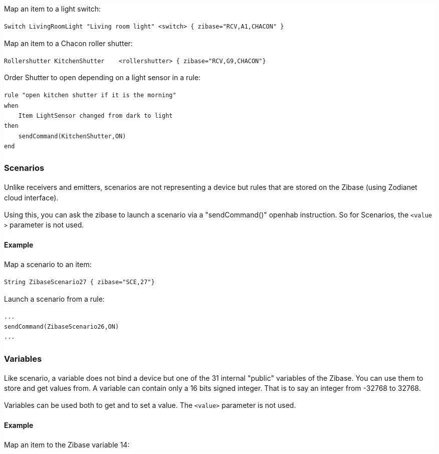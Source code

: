 Map an item to a light switch:

```
Switch LivingRoomLight "Living room light" <switch> { zibase="RCV,A1,CHACON" }
```

Map an item to a Chacon roller shutter:

```
Rollershutter KitchenShutter	<rollershutter>	{ zibase="RCV,G9,CHACON"}
```

Order Shutter to open depending on a light sensor in a rule:

```
rule "open kitchen shutter if it is the morning"
when
    Item LightSensor changed from dark to light
then   
    sendCommand(KitchenShutter,ON)
end
```

### Scenarios

Unlike receivers and emitters, scenarios are not representing a device but rules that are stored on the Zibase (using Zodianet cloud interface).

Using this, you can ask the zibase to launch a scenario via a "sendCommand()" openhab instruction. So for Scenarios, the `<value>` parameter is not used.

#### Example

Map a scenario to an item:

```
String ZibaseScenario27 { zibase="SCE,27"}
```

Launch a scenario from a rule:

```
...
sendCommand(ZibaseScenario26,ON)
...
```

### Variables

Like scenario, a variable does not bind a device but one of the 31 internal "public" variables of the Zibase. You can use them to store and get values from. A variable can contain only a 16 bits signed integer. That is to say an integer from -32768 to 32768.

Variables can be used both to get and to set a value. The `<value>` parameter is not used.

#### Example

Map an item to the Zibase variable 14:
